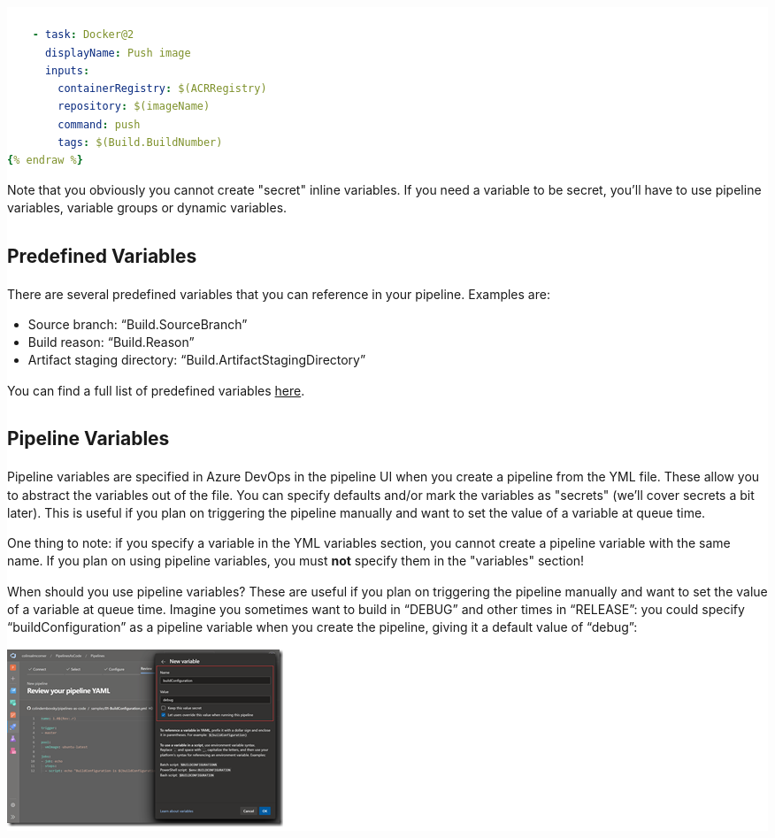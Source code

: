~~~yaml
    
    - task: Docker@2
      displayName: Push image
      inputs:
        containerRegistry: $(ACRRegistry)
        repository: $(imageName)
        command: push
        tags: $(Build.BuildNumber)
{% endraw %}
~~~

Note that you obviously you cannot create "secret" inline variables. If you need a variable to be secret, you’ll have to use pipeline variables, variable groups or dynamic variables.

## Predefined Variables

There are several predefined variables that you can reference in your pipeline. Examples are:

- Source branch: “Build.SourceBranch”
- Build reason: “Build.Reason”
- Artifact staging directory: “Build.ArtifactStagingDirectory”

You can find a full list of predefined variables [here](https://docs.microsoft.com/en-us/azure/devops/pipelines/build/variables?view=azure-devops&tabs=yaml).

## Pipeline Variables

Pipeline variables are specified in Azure DevOps in the pipeline UI when you create a pipeline from the YML file. These allow you to abstract the variables out of the file. You can specify defaults and/or mark the variables as "secrets" (we’ll cover secrets a bit later). This is useful if you plan on triggering the pipeline manually and want to set the value of a variable at queue time.

One thing to note: if you specify a variable in the YML variables section, you cannot create a pipeline variable with the same name. If you plan on using pipeline variables, you must **not** specify them in the "variables" section!

When should you use pipeline variables? These are useful if you plan on triggering the pipeline manually and want to set the value of a variable at queue time. Imagine you sometimes want to build in “DEBUG” and other times in “RELEASE”: you could specify “buildConfiguration” as a pipeline variable when you create the pipeline, giving it a default value of “debug”:

[![image](/assets/images/files/a42362d3-34a7-4a89-a075-00632243cbcb.png "image")](/assets/images/files/704856b2-fdc7-4dc5-b318-6ef8a5af42a6.png)
